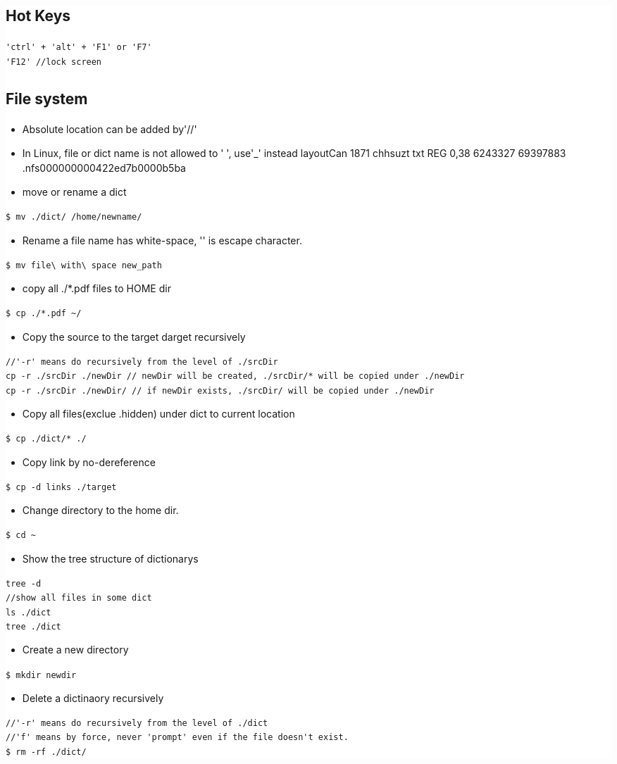 ## Hot Keys ##
```
'ctrl' + 'alt' + 'F1' or 'F7'
'F12' //lock screen
```
## File system ##
* Absolute location can be added by'//'
* In Linux, file or dict name is not allowed to ' ', use'_' instead
layoutCan 1871 chhsuzt txt    REG   0,38 6243327 69397883 .nfs000000000422ed7b0000b5ba

* move or rename a dict
```
$ mv ./dict/ /home/newname/
```
* Rename a file name has white-space, '\' is escape character.
```
$ mv file\ with\ space new_path
```
* copy all ./*.pdf files to HOME dir
```
$ cp ./*.pdf ~/
```
* Copy the source to the target darget recursively
```
//'-r' means do recursively from the level of ./srcDir 
cp -r ./srcDir ./newDir // newDir will be created, ./srcDir/* will be copied under ./newDir
cp -r ./srcDir ./newDir/ // if newDir exists, ./srcDir/ will be copied under ./newDir
```
* Copy all files(exclue .hidden) under dict to current location
```
$ cp ./dict/* ./
```
* Copy link by no-dereference
```
$ cp -d links ./target
```
* Change directory to the home dir.
```
$ cd ~
```
* Show the tree structure of dictionarys
```
tree -d 
//show all files in some dict 
ls ./dict
tree ./dict
```
* Create a new directory
```
$ mkdir newdir
```
* Delete a dictinaory recursively
```
//'-r' means do recursively from the level of ./dict
//'f' means by force, never 'prompt' even if the file doesn't exist.
$ rm -rf ./dict/
```
